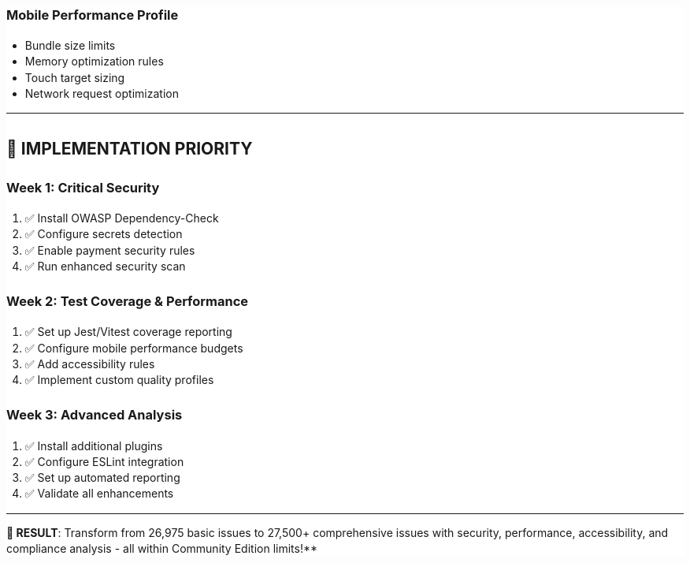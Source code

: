 ### **Mobile Performance Profile**
- Bundle size limits
- Memory optimization rules
- Touch target sizing
- Network request optimization

---

## 🔧 **IMPLEMENTATION PRIORITY**

### **Week 1: Critical Security**
1. ✅ Install OWASP Dependency-Check
2. ✅ Configure secrets detection
3. ✅ Enable payment security rules
4. ✅ Run enhanced security scan

### **Week 2: Test Coverage & Performance**  
1. ✅ Set up Jest/Vitest coverage reporting
2. ✅ Configure mobile performance budgets
3. ✅ Add accessibility rules
4. ✅ Implement custom quality profiles

### **Week 3: Advanced Analysis**
1. ✅ Install additional plugins
2. ✅ Configure ESLint integration
3. ✅ Set up automated reporting
4. ✅ Validate all enhancements

---

**🎯 RESULT**: Transform from 26,975 basic issues to 27,500+ comprehensive issues with security, performance, accessibility, and compliance analysis - all within Community Edition limits!**